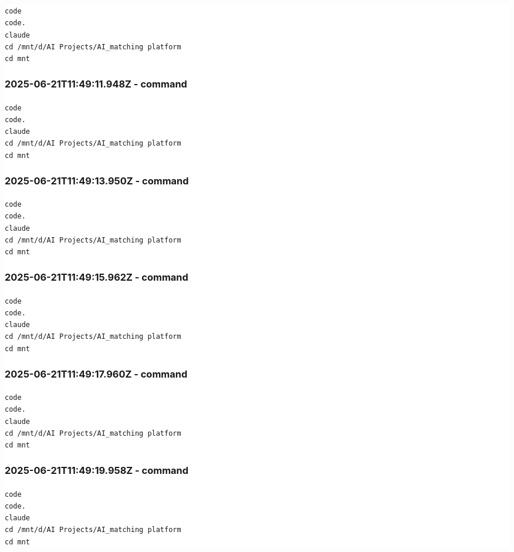 ```
code 
code.
claude
cd /mnt/d/AI Projects/AI_matching platform
cd mnt
```


### 2025-06-21T11:49:11.948Z - command

```
code 
code.
claude
cd /mnt/d/AI Projects/AI_matching platform
cd mnt
```


### 2025-06-21T11:49:13.950Z - command

```
code 
code.
claude
cd /mnt/d/AI Projects/AI_matching platform
cd mnt
```


### 2025-06-21T11:49:15.962Z - command

```
code 
code.
claude
cd /mnt/d/AI Projects/AI_matching platform
cd mnt
```


### 2025-06-21T11:49:17.960Z - command

```
code 
code.
claude
cd /mnt/d/AI Projects/AI_matching platform
cd mnt
```


### 2025-06-21T11:49:19.958Z - command

```
code 
code.
claude
cd /mnt/d/AI Projects/AI_matching platform
cd mnt
```
